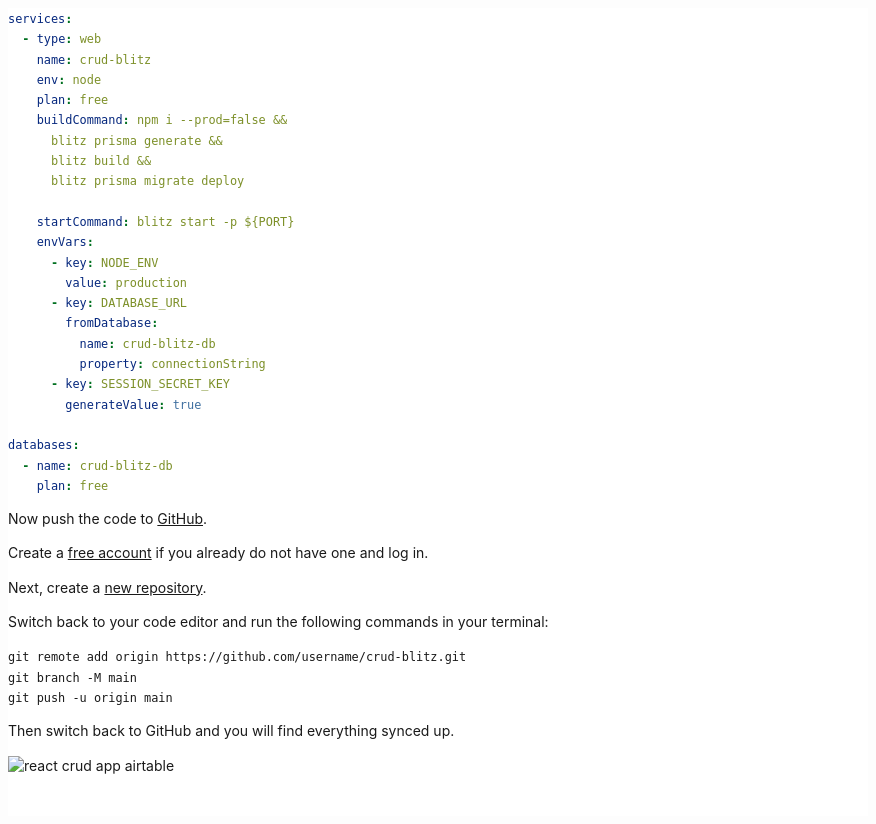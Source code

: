 ```yaml
services:
  - type: web
    name: crud-blitz
    env: node
    plan: free
    buildCommand: npm i --prod=false &&
      blitz prisma generate &&
      blitz build &&
      blitz prisma migrate deploy

    startCommand: blitz start -p ${PORT}
    envVars:
      - key: NODE_ENV
        value: production
      - key: DATABASE_URL
        fromDatabase:
          name: crud-blitz-db
          property: connectionString
      - key: SESSION_SECRET_KEY
        generateValue: true

databases:
  - name: crud-blitz-db
    plan: free
```

Now push the code to [GitHub](https://github.com).

Create a [free account](https://github.com/signup) if you already do not have one and log in.

Next, create a [new repository](https://github.com/new).

Switch back to your code editor and run the following commands in your terminal:

```plaintext
git remote add origin https://github.com/username/crud-blitz.git
git branch -M main
git push -u origin main
```

Then switch back to GitHub and you will find everything synced up.




<div class="img-container">
    <div class="window">
        <div class="control red"></div>
        <div class="control orange"></div>
        <div class="control green"></div>
    </div>
   <img src="https://refine.ams3.cdn.digitaloceanspaces.com/blog%2F2023-03-15-refine-vs-blitzjs%2F1677319480_1920x929.png"  alt="react crud app airtable" />

</div>

<br />
<br />
